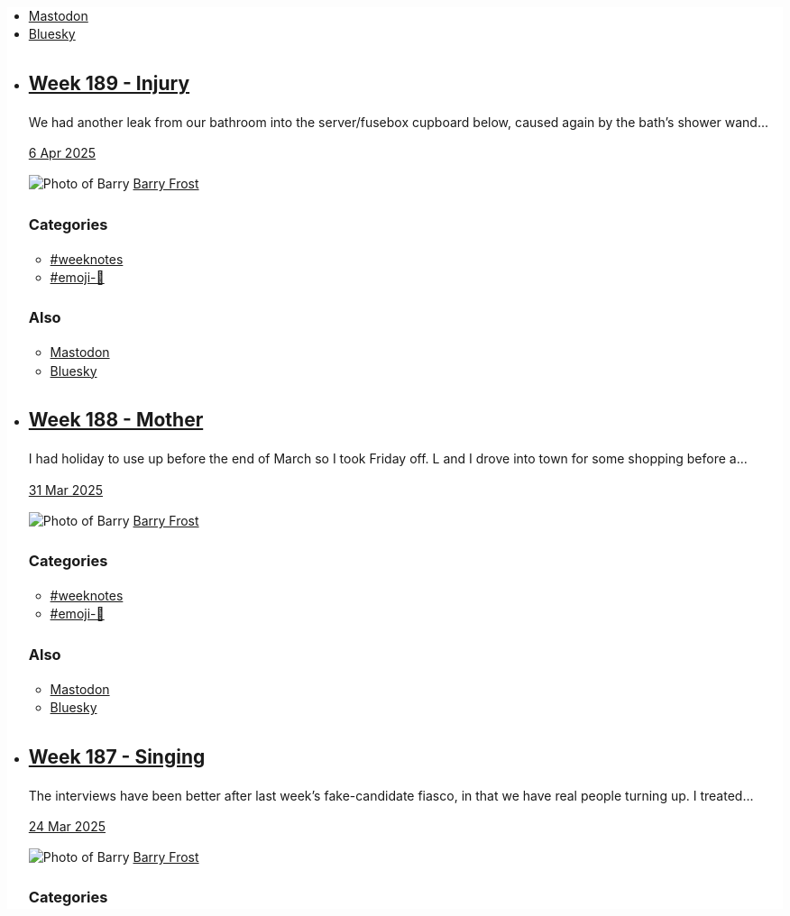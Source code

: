   + [Mastodon](https://mastodon.social/@barryf/114341738636576084)
  + [Bluesky](https://bsky.app/profile/barryfrost.com/post/3lmtxuygddd2b)
* ## [Week 189 - Injury](https://barryfrost.com/2025/04/week-189-injury)

    
  We had another leak from our bathroom into the server/fusebox cupboard below, caused again by the bath’s shower wand...

  [6 Apr 2025](/2025/04/week-189-injury)

  ![Photo of Barry](/barryfrost.jpg)
  [Barry Frost](/)

  ### Categories

  + [#weeknotes](/categories/weeknotes)
  + [#emoji-🤕](/categories/emoji-🤕)

  ### Also

  + [Mastodon](https://mastodon.social/@barryf/114292757388842280)
  + [Bluesky](https://bsky.app/profile/barryfrost.com/post/3lm67swm2nq2v)
* ## [Week 188 - Mother](https://barryfrost.com/2025/03/week-188-mother)

    
  I had holiday to use up before the end of March so I took Friday off.
  L and I drove into town for some shopping before a...

  [31 Mar 2025](/2025/03/week-188-mother)

  ![Photo of Barry](/barryfrost.jpg)
  [Barry Frost](/)

  ### Categories

  + [#weeknotes](/categories/weeknotes)
  + [#emoji-👩](/categories/emoji-👩)

  ### Also

  + [Mastodon](https://mastodon.social/@barryf/114256160700569184)
  + [Bluesky](https://bsky.app/profile/barryfrost.com/post/3llnxqo3os227)
* ## [Week 187 - Singing](https://barryfrost.com/2025/03/week-187-singing)

    
  The interviews have been better after last week’s fake-candidate fiasco, in that we have real people turning up.
  I treated...

  [24 Mar 2025](/2025/03/week-187-singing)

  ![Photo of Barry](/barryfrost.jpg)
  [Barry Frost](/)

  ### Categories
